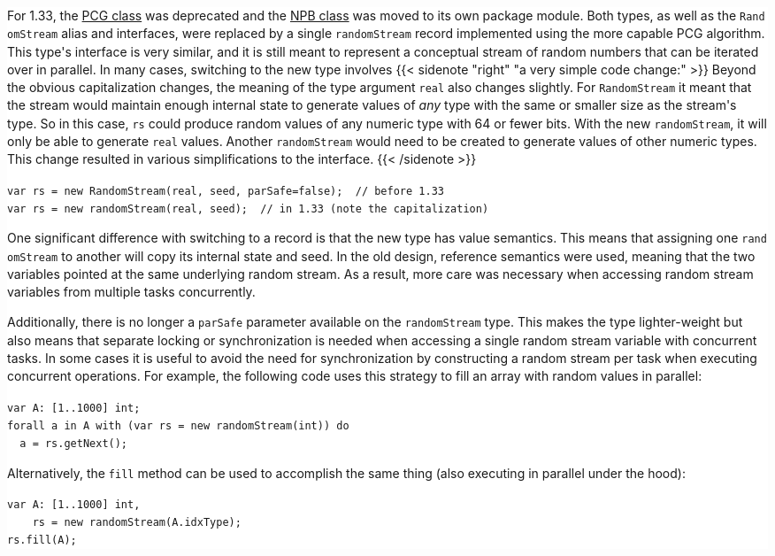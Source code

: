 For 1.33, the [PCG
class](https://chapel-lang.org/docs/1.33/modules/standard/Random/PCGRandom.html#PCGRandom.PCGRandomStream)
was deprecated and the [NPB
class](https://chapel-lang.org/docs/1.33/modules/packages/NPBRandom.html#NPBRandom.NPBRandomStream)
was moved to its own package module. Both types, as well as the `RandomStream`
alias and interfaces, were replaced by a single `randomStream` record
implemented using the more capable PCG algorithm. This type's interface is very
similar, and it is still meant to represent a conceptual stream of random
numbers that can be iterated over in parallel.  In many cases, switching to
the new type involves
{{< sidenote "right" "a very simple code change:" >}}
Beyond the obvious capitalization changes, the meaning of the type
argument <code>real</code> also changes slightly. For <code>RandomStream</code> it meant
that the stream would maintain enough internal state to generate values of
<i>any</i> type with the same or smaller size as the stream's type. So in this
case, <code>rs</code> could produce random values of any numeric type with 64
or fewer bits. With the new <code>randomStream</code>, it will only be able to
generate <code>real</code> values. Another <code>randomStream</code> would need
to be created to generate values of other numeric types. This change resulted
in various simplifications to the interface. {{< /sidenote >}}

```Chapel
var rs = new RandomStream(real, seed, parSafe=false);  // before 1.33
var rs = new randomStream(real, seed);  // in 1.33 (note the capitalization)
```

One significant difference with switching to a record is that the new type has
value semantics. This means that assigning one `randomStream` to another will
copy its internal state and seed. In the old design, reference semantics were
used, meaning that the two variables pointed at the same underlying random
stream. As a result, more care was necessary when accessing random stream
variables from multiple tasks concurrently.

Additionally, there is no longer a `parSafe` parameter available on the
`randomStream` type. This makes the type lighter-weight but also means that
separate locking or synchronization is needed when accessing a single random
stream variable with concurrent tasks. In some cases it is useful to avoid the
need for synchronization by constructing a random stream per task when
executing concurrent operations. For example, the following code uses this
strategy to fill an array with random values in parallel:

```Chapel
var A: [1..1000] int;
forall a in A with (var rs = new randomStream(int)) do
  a = rs.getNext();
```

Alternatively, the `fill` method can be used to accomplish the same thing (also
executing in parallel under the hood):

```Chapel
var A: [1..1000] int,
    rs = new randomStream(A.idxType);
rs.fill(A);
```
